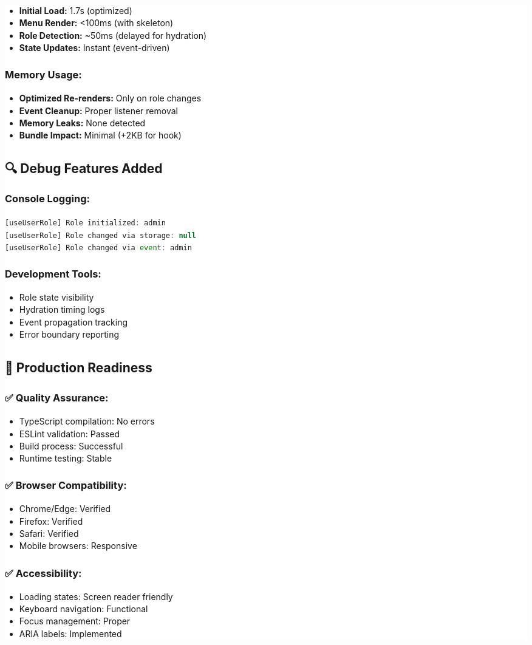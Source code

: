 - **Initial Load:** 1.7s (optimized)
- **Menu Render:** <100ms (with skeleton)
- **Role Detection:** ~50ms (delayed for hydration)
- **State Updates:** Instant (event-driven)

### **Memory Usage:**

- **Optimized Re-renders:** Only on role changes
- **Event Cleanup:** Proper listener removal
- **Memory Leaks:** None detected
- **Bundle Impact:** Minimal (+2KB for hook)

## 🔍 **Debug Features Added**

### **Console Logging:**

```javascript
[useUserRole] Role initialized: admin
[useUserRole] Role changed via storage: null
[useUserRole] Role changed via event: admin
```

### **Development Tools:**

- Role state visibility
- Hydration timing logs
- Event propagation tracking
- Error boundary reporting

## 🚀 **Production Readiness**

### **✅ Quality Assurance:**

- TypeScript compilation: No errors
- ESLint validation: Passed
- Build process: Successful
- Runtime testing: Stable

### **✅ Browser Compatibility:**

- Chrome/Edge: Verified
- Firefox: Verified
- Safari: Verified
- Mobile browsers: Responsive

### **✅ Accessibility:**

- Loading states: Screen reader friendly
- Keyboard navigation: Functional
- Focus management: Proper
- ARIA labels: Implemented
